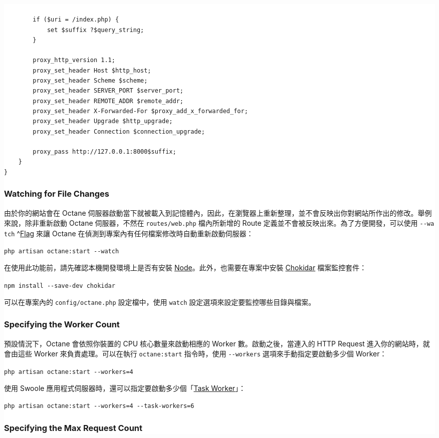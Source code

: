 ```nginx

        if ($uri = /index.php) {
            set $suffix ?$query_string;
        }

        proxy_http_version 1.1;
        proxy_set_header Host $http_host;
        proxy_set_header Scheme $scheme;
        proxy_set_header SERVER_PORT $server_port;
        proxy_set_header REMOTE_ADDR $remote_addr;
        proxy_set_header X-Forwarded-For $proxy_add_x_forwarded_for;
        proxy_set_header Upgrade $http_upgrade;
        proxy_set_header Connection $connection_upgrade;

        proxy_pass http://127.0.0.1:8000$suffix;
    }
}
```
<a name="watching-for-file-changes"></a>

### Watching for File Changes

由於你的網站會在 Octane 伺服器啟動當下就被載入到記憶體內，因此，在瀏覽器上重新整理，並不會反映出你對網站所作出的修改。舉例來說，除非重新啟動 Octane 伺服器，不然在 `routes/web.php` 檔內所新增的 Route 定義並不會被反映出來。為了方便開發，可以使用 `--watch` ^[Flag](%E6%97%97%E6%A8%99) 來讓 Octane 在偵測到專案內有任何檔案修改時自動重新啟動伺服器：

```shell
php artisan octane:start --watch
```
在使用此功能前，請先確認本機開發環境上是否有安裝 [Node](https://nodejs.org)。此外，也需要在專案中安裝 [Chokidar](https://github.com/paulmillr/chokidar) 檔案監控套件：

```shell
npm install --save-dev chokidar
```
可以在專案內的 `config/octane.php` 設定檔中，使用 `watch` 設定選項來設定要監控哪些目錄與檔案。

<a name="specifying-the-worker-count"></a>

### Specifying the Worker Count

預設情況下，Octane 會依照你裝置的 CPU 核心數量來啟動相應的 Worker 數。啟動之後，當連入的 HTTP Request 進入你的網站時，就會由這些 Worker 來負責處理。可以在執行 `octane:start` 指令時，使用 `--workers` 選項來手動指定要啟動多少個 Worker：

```shell
php artisan octane:start --workers=4
```
使用 Swoole 應用程式伺服器時，還可以指定要啟動多少個「[Task Worker](#concurrent-tasks)」：

```shell
php artisan octane:start --workers=4 --task-workers=6
```
<a name="specifying-the-max-request-count"></a>

### Specifying the Max Request Count
